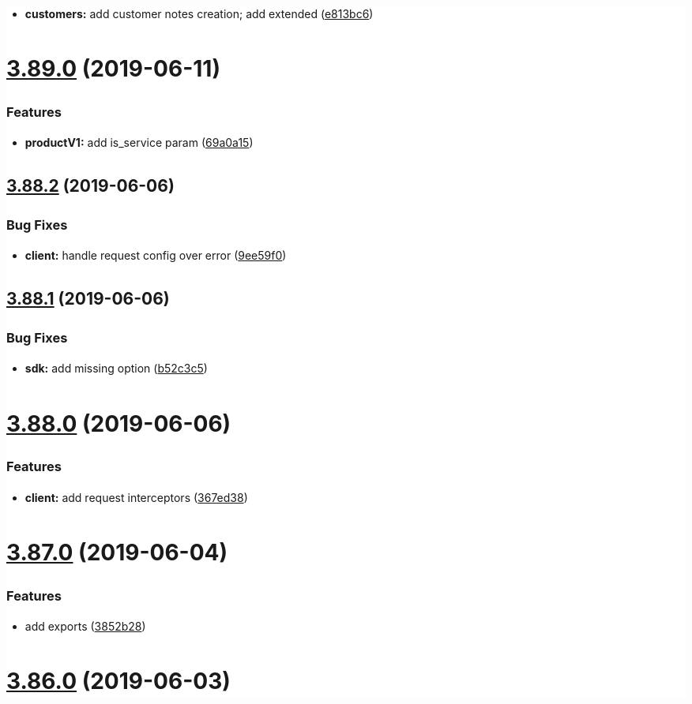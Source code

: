 * **customers:** add customer notes creation; add extended ([e813bc6](https://github.com/tillhub/tillhub-sdk-javascript/commit/e813bc6))

# [3.89.0](https://github.com/tillhub/tillhub-sdk-javascript/compare/v3.88.2...v3.89.0) (2019-06-11)


### Features

* **productV1:** add is_service param ([69a0a15](https://github.com/tillhub/tillhub-sdk-javascript/commit/69a0a15))

## [3.88.2](https://github.com/tillhub/tillhub-sdk-javascript/compare/v3.88.1...v3.88.2) (2019-06-06)


### Bug Fixes

* **client:** handle request config over error ([9ee59f0](https://github.com/tillhub/tillhub-sdk-javascript/commit/9ee59f0))

## [3.88.1](https://github.com/tillhub/tillhub-sdk-javascript/compare/v3.88.0...v3.88.1) (2019-06-06)


### Bug Fixes

* **sdk:** add missing option ([b52c3c5](https://github.com/tillhub/tillhub-sdk-javascript/commit/b52c3c5))

# [3.88.0](https://github.com/tillhub/tillhub-sdk-javascript/compare/v3.87.0...v3.88.0) (2019-06-06)


### Features

* **client:** add request interceptors ([367ed38](https://github.com/tillhub/tillhub-sdk-javascript/commit/367ed38))

# [3.87.0](https://github.com/tillhub/tillhub-sdk-javascript/compare/v3.86.0...v3.87.0) (2019-06-04)


### Features

* add exports ([3852b28](https://github.com/tillhub/tillhub-sdk-javascript/commit/3852b28))

# [3.86.0](https://github.com/tillhub/tillhub-sdk-javascript/compare/v3.85.0...v3.86.0) (2019-06-03)
